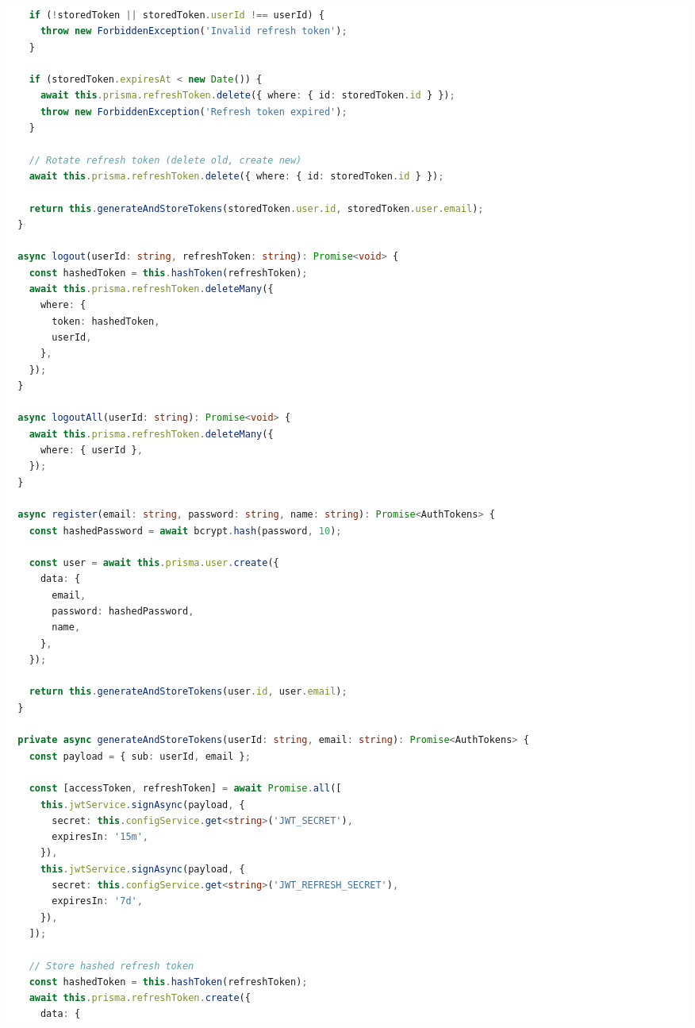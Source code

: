 ```typescript
    if (!storedToken || storedToken.userId !== userId) {
      throw new ForbiddenException('Invalid refresh token');
    }

    if (storedToken.expiresAt < new Date()) {
      await this.prisma.refreshToken.delete({ where: { id: storedToken.id } });
      throw new ForbiddenException('Refresh token expired');
    }

    // Rotate refresh token (delete old, create new)
    await this.prisma.refreshToken.delete({ where: { id: storedToken.id } });

    return this.generateAndStoreTokens(storedToken.user.id, storedToken.user.email);
  }

  async logout(userId: string, refreshToken: string): Promise<void> {
    const hashedToken = this.hashToken(refreshToken);
    await this.prisma.refreshToken.deleteMany({
      where: {
        token: hashedToken,
        userId,
      },
    });
  }

  async logoutAll(userId: string): Promise<void> {
    await this.prisma.refreshToken.deleteMany({
      where: { userId },
    });
  }

  async register(email: string, password: string, name: string): Promise<AuthTokens> {
    const hashedPassword = await bcrypt.hash(password, 10);

    const user = await this.prisma.user.create({
      data: {
        email,
        password: hashedPassword,
        name,
      },
    });

    return this.generateAndStoreTokens(user.id, user.email);
  }

  private async generateAndStoreTokens(userId: string, email: string): Promise<AuthTokens> {
    const payload = { sub: userId, email };

    const [accessToken, refreshToken] = await Promise.all([
      this.jwtService.signAsync(payload, {
        secret: this.configService.get<string>('JWT_SECRET'),
        expiresIn: '15m',
      }),
      this.jwtService.signAsync(payload, {
        secret: this.configService.get<string>('JWT_REFRESH_SECRET'),
        expiresIn: '7d',
      }),
    ]);

    // Store hashed refresh token
    const hashedToken = this.hashToken(refreshToken);
    await this.prisma.refreshToken.create({
      data: {
```
